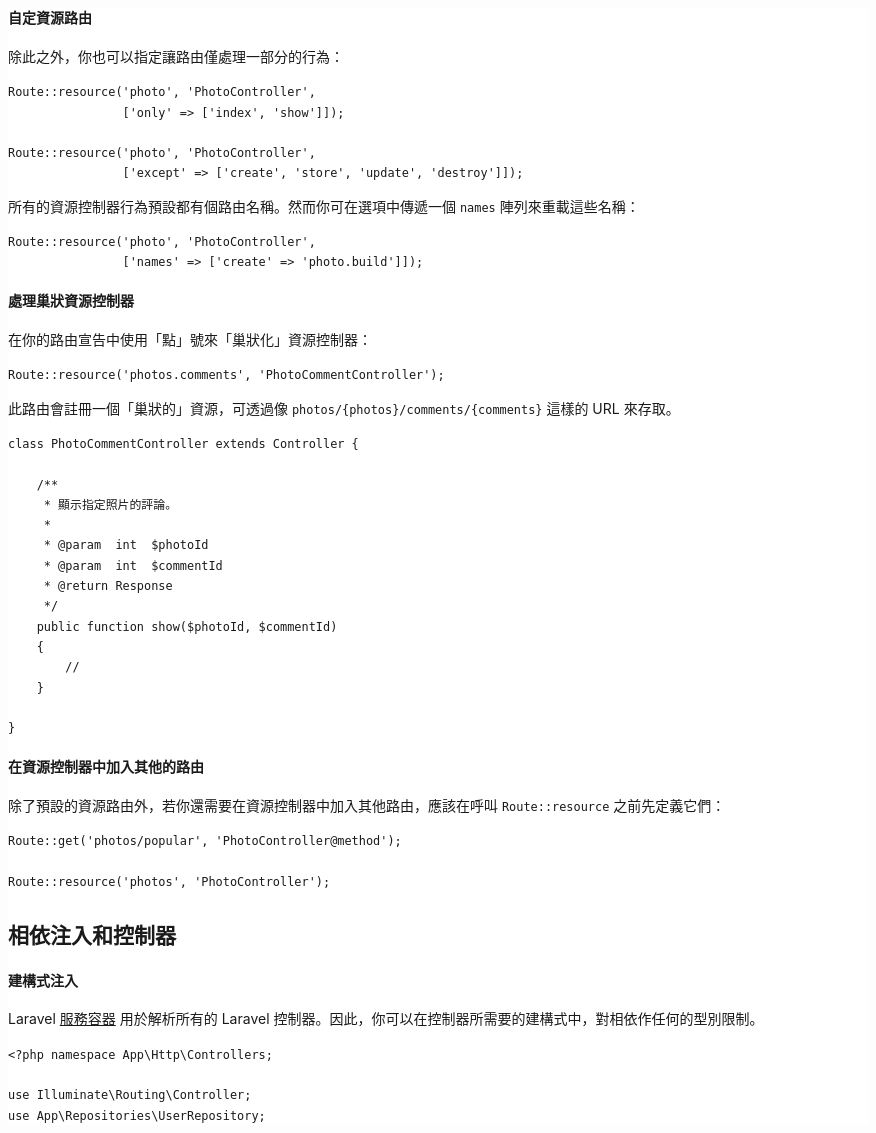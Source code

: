 #### 自定資源路由

除此之外，你也可以指定讓路由僅處理一部分的行為：

	Route::resource('photo', 'PhotoController',
					['only' => ['index', 'show']]);

	Route::resource('photo', 'PhotoController',
					['except' => ['create', 'store', 'update', 'destroy']]);

所有的資源控制器行為預設都有個路由名稱。然而你可在選項中傳遞一個 `names` 陣列來重載這些名稱：

	Route::resource('photo', 'PhotoController',
					['names' => ['create' => 'photo.build']]);

#### 處理巢狀資源控制器

在你的路由宣告中使用「點」號來「巢狀化」資源控制器：

	Route::resource('photos.comments', 'PhotoCommentController');

此路由會註冊一個「巢狀的」資源，可透過像 `photos/{photos}/comments/{comments}` 這樣的 URL 來存取。

	class PhotoCommentController extends Controller {

		/**
		 * 顯示指定照片的評論。
		 *
		 * @param  int  $photoId
		 * @param  int  $commentId
		 * @return Response
		 */
		public function show($photoId, $commentId)
		{
			//
		}

	}

#### 在資源控制器中加入其他的路由

除了預設的資源路由外，若你還需要在資源控制器中加入其他路由，應該在呼叫 `Route::resource` 之前先定義它們：

	Route::get('photos/popular', 'PhotoController@method');

	Route::resource('photos', 'PhotoController');

<a name="dependency-injection-and-controllers"></a>
## 相依注入和控制器

#### 建構式注入

Laravel [服務容器](/docs/5.0/container) 用於解析所有的 Laravel 控制器。因此，你可以在控制器所需要的建構式中，對相依作任何的型別限制。

	<?php namespace App\Http\Controllers;

	use Illuminate\Routing\Controller;
	use App\Repositories\UserRepository;
